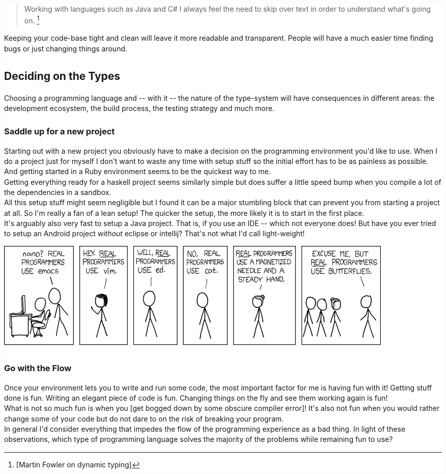 > Working with languages such as Java and C# I always feel the need to skip over text in order to
> understand what's going on. [^1]

[^1]: [Martin Fowler on dynamic typing] 

Keeping your code-base tight and clean will leave it more readable and transparent. People will have
a much easier time finding bugs or just changing things around.

## Deciding on the Types

Choosing a programming language and -- with it -- the nature of the type-system will have
consequences in different areas: the development ecosystem, the build process, the testing strategy
and much more.

### Saddle up for a new project

Starting out with a new project you obviously have to make a decision on the programming environment
you'd like to use. When I do a project just for myself I don't want to waste any time with setup
stuff so the initial effort has to be as painless as possible. And getting started in a Ruby
environment seems to be the quickest way to me.  
Getting everything ready for a haskell project seems similarly simple but does suffer a little speed
bump when you compile a lot of the dependencies in a sandbox.  
All this setup stuff might seem negligible but I found it can be a major stumbling block that can
prevent you from starting a project at all. So I'm really a fan of a lean setup! The quicker the
setup, the more likely it is to start in the first place.  
It's arguably also very fast to setup a Java project. That is, if you use an IDE -- which not
everyone does! But have you ever tried to setup an Android project *without* eclipse or intellij?
That's not what I'd call light-weight!

<div class="smallImage">
  <a href="http://xkcd.com/378/"><img src="../images/typeoftypes/real_programmers.png"></a>
</div>

### Go with the Flow

Once your environment lets you to write and run some code, the most important factor for me is
having fun with it! Getting stuff done is fun. Writing an elegant piece of code is fun. Changing
things on the fly and see them working again is fun!  
What is not so much fun is when you [get bogged down by some obscure compiler error]! It's also not
fun when you would rather change some of your code but do not dare to on the risk of breaking your
program.  
In general I'd consider everything that impedes the flow of the programming experience as a bad
thing. In light of these observations, which type of programming language solves the majority of
the problems while remaining fun to use?
